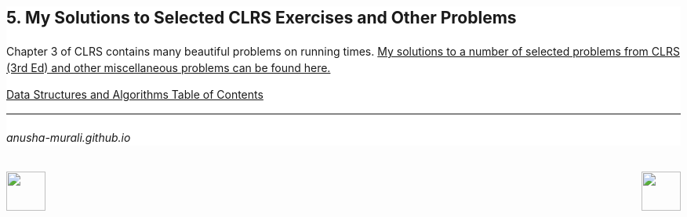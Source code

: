 ## 5. My Solutions to Selected CLRS Exercises and Other Problems

Chapter 3 of CLRS contains many beautiful problems on running times. [My solutions to a number of selected problems from CLRS (3rd Ed) and other miscellaneous problems can be found here.](./fundamentals_problems.md)

[Data Structures and Algorithms Table of Contents](./cs124.md)

* * *
###### anusha-murali.github.io

<img src="https://github.com/anusha-murali/anusha-murali.github.io/assets/111596338/639243aa-2857-4595-a65a-7852762bb002" width="50" height="50" align="left">

[<img src="https://github.com/user-attachments/assets/989cfb30-4fb8-40f8-a812-8a054869aa32" width="50" height="50" align="right">](../index.md)

